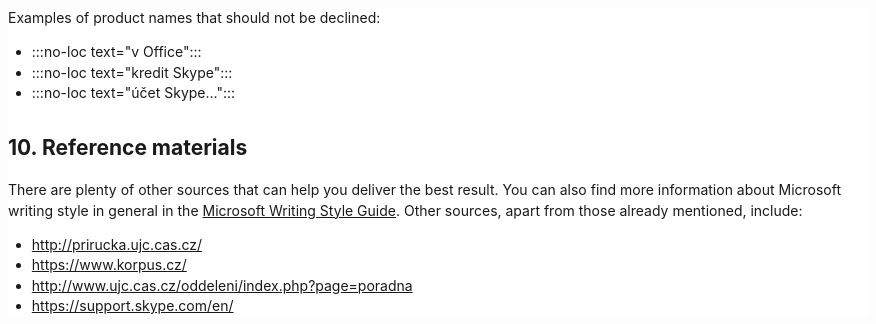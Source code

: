 Examples of product names that should not be declined:

- :::no-loc text="v Office":::
- :::no-loc text="kredit Skype":::
- :::no-loc text="účet Skype…":::

## 10. Reference materials

There are plenty of other sources that can help you deliver the best result. You can also find more information about Microsoft writing style in general in the [Microsoft Writing Style Guide](/style-guide/welcome/whats-new). Other sources, apart from those already mentioned, include:

- <http://prirucka.ujc.cas.cz/>
- <https://www.korpus.cz/>
- <http://www.ujc.cas.cz/oddeleni/index.php?page=poradna>
- <https://support.skype.com/en/>
